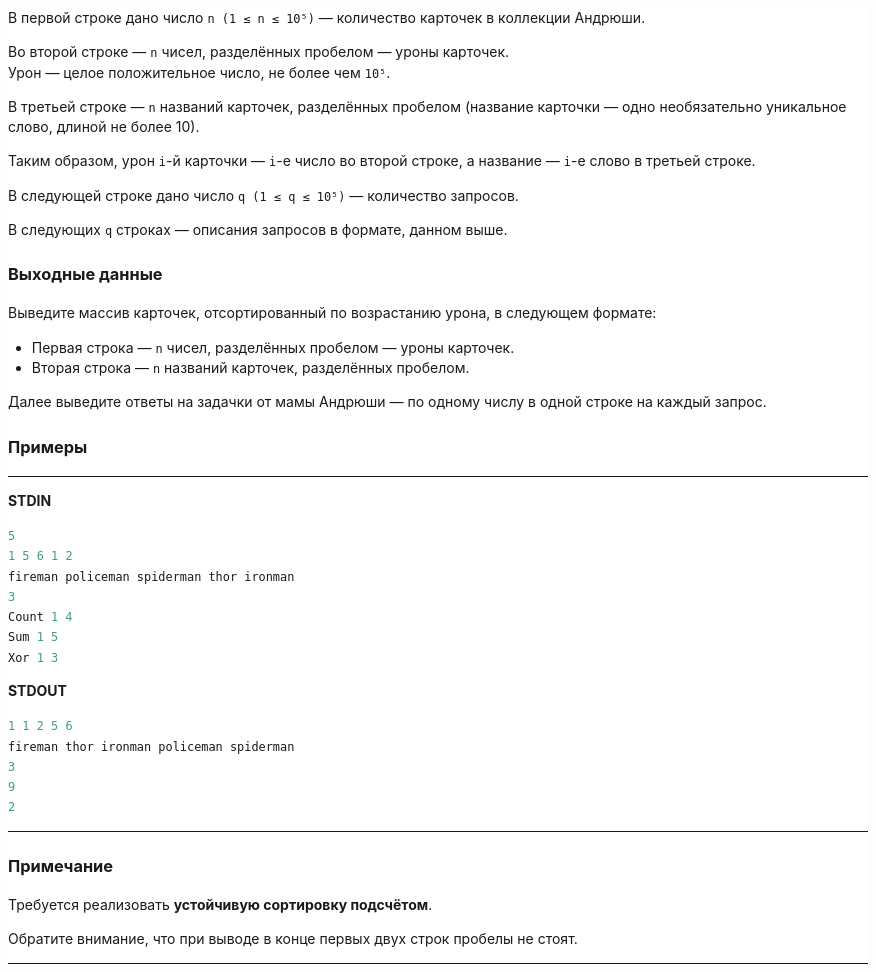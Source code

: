 В первой строке дано число `n (1 ≤ n ≤ 10⁵)` — количество карточек в коллекции Андрюши.

Во второй строке — `n` чисел, разделённых пробелом — уроны карточек.  
Урон — целое положительное число, не более чем `10⁵`.

В третьей строке — `n` названий карточек, разделённых пробелом (название карточки — одно необязательно уникальное слово, длиной не более 10).

Таким образом, урон `i`-й карточки — `i`-е число во второй строке, а название — `i`-е слово в третьей строке.

В следующей строке дано число `q (1 ≤ q ≤ 10⁵)` — количество запросов.

В следующих `q` строках — описания запросов в формате, данном выше.

### Выходные данные

Выведите массив карточек, отсортированный по возрастанию урона, в следующем формате:

- Первая строка — `n` чисел, разделённых пробелом — уроны карточек.
- Вторая строка — `n` названий карточек, разделённых пробелом.

Далее выведите ответы на задачки от мамы Андрюши — по одному числу в одной строке на каждый запрос.

### Примеры

---

**STDIN**
```c++
5
1 5 6 1 2
fireman policeman spiderman thor ironman
3
Count 1 4 
Sum 1 5
Xor 1 3
```

**STDOUT**
```c++
1 1 2 5 6
fireman thor ironman policeman spiderman
3
9
2
```

---

### Примечание

Требуется реализовать **устойчивую сортировку подсчётом**.

Обратите внимание, что при выводе в конце первых двух строк пробелы не стоят.

---
